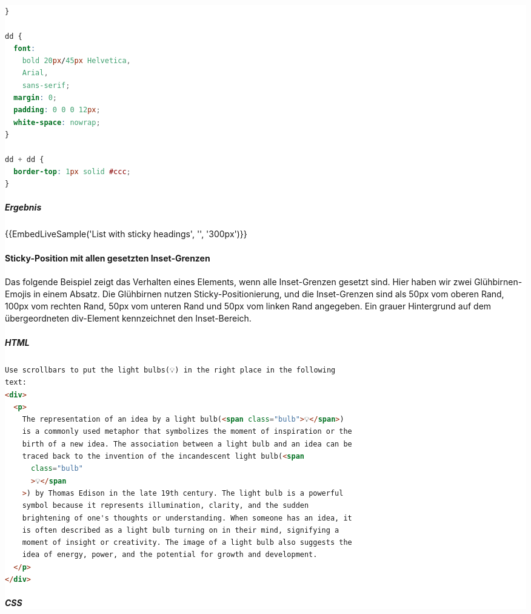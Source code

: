 ```css
}

dd {
  font:
    bold 20px/45px Helvetica,
    Arial,
    sans-serif;
  margin: 0;
  padding: 0 0 0 12px;
  white-space: nowrap;
}

dd + dd {
  border-top: 1px solid #ccc;
}
```

##### Ergebnis

{{EmbedLiveSample('List with sticky headings', '', '300px')}}

#### Sticky-Position mit allen gesetzten Inset-Grenzen

Das folgende Beispiel zeigt das Verhalten eines Elements, wenn alle Inset-Grenzen gesetzt sind. Hier haben wir zwei Glühbirnen-Emojis in einem Absatz. Die Glühbirnen nutzen Sticky-Positionierung, und die Inset-Grenzen sind als 50px vom oberen Rand, 100px vom rechten Rand, 50px vom unteren Rand und 50px vom linken Rand angegeben. Ein grauer Hintergrund auf dem übergeordneten div-Element kennzeichnet den Inset-Bereich.

##### HTML

```html
Use scrollbars to put the light bulbs(💡) in the right place in the following
text:
<div>
  <p>
    The representation of an idea by a light bulb(<span class="bulb">💡</span>)
    is a commonly used metaphor that symbolizes the moment of inspiration or the
    birth of a new idea. The association between a light bulb and an idea can be
    traced back to the invention of the incandescent light bulb(<span
      class="bulb"
      >💡</span
    >) by Thomas Edison in the late 19th century. The light bulb is a powerful
    symbol because it represents illumination, clarity, and the sudden
    brightening of one's thoughts or understanding. When someone has an idea, it
    is often described as a light bulb turning on in their mind, signifying a
    moment of insight or creativity. The image of a light bulb also suggests the
    idea of energy, power, and the potential for growth and development.
  </p>
</div>
```

##### CSS
